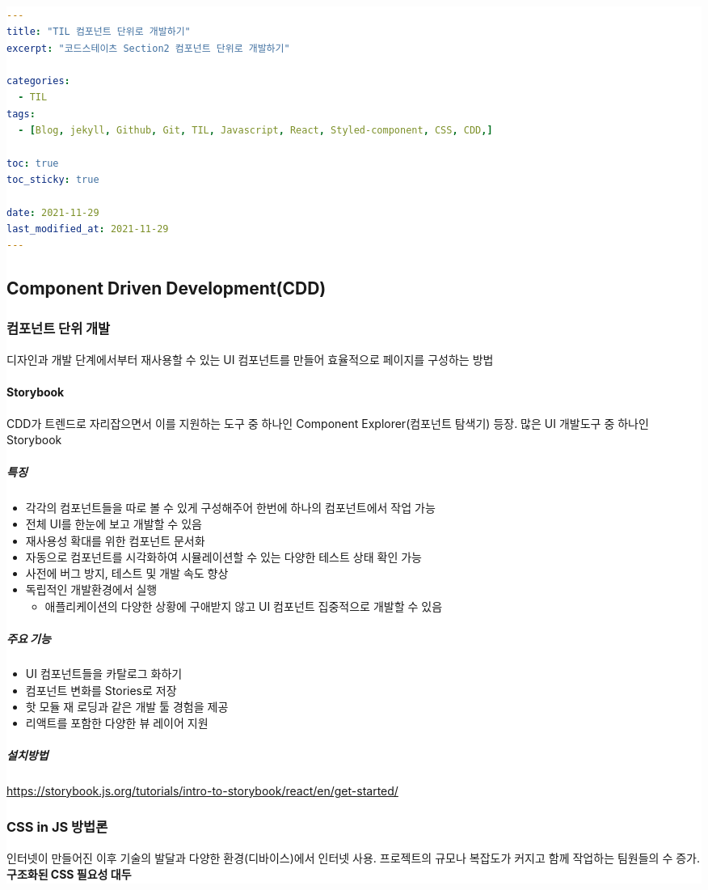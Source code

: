 ```yaml
---
title: "TIL 컴포넌트 단위로 개발하기"
excerpt: "코드스테이츠 Section2 컴포넌트 단위로 개발하기"

categories:
  - TIL
tags:
  - [Blog, jekyll, Github, Git, TIL, Javascript, React, Styled-component, CSS, CDD,]

toc: true
toc_sticky: true

date: 2021-11-29
last_modified_at: 2021-11-29
---
```


## Component Driven Development(CDD)

### 컴포넌트 단위 개발

디자인과 개발 단계에서부터 재사용할 수 있는 UI 컴포넌트를 만들어 효율적으로 페이지를 구성하는 방법

#### Storybook

CDD가 트렌드로 자리잡으면서 이를 지원하는 도구 중 하나인 Component Explorer(컴포넌트 탐색기) 등장. 많은 UI 개발도구 중 하나인 Storybook

##### 특징

* 각각의 컴포넌트들을 따로 볼 수 있게 구성해주어 한번에 하나의 컴포넌트에서 작업 가능
* 전체 UI를 한눈에 보고 개발할 수 있음
* 재사용성 확대를 위한 컴포넌트 문서화
* 자동으로 컴포넌트를 시각화하여 시뮬레이션할 수 있는 다양한 테스트 상태 확인 가능
* 사전에 버그 방지, 테스트 및 개발 속도 향상
* 독립적인 개발환경에서 실행 
  - 애플리케이션의 다양한 상황에 구애받지 않고 UI 컴포넌트 집중적으로 개발할 수 있음

##### 주요 기능

* UI 컴포넌트들을 카탈로그 화하기
* 컴포넌트 변화를 Stories로 저장
* 핫 모듈 재 로딩과 같은 개발 툴 경험을 제공
* 리액트를 포함한 다양한 뷰 레이어 지원

##### 설치방법

https://storybook.js.org/tutorials/intro-to-storybook/react/en/get-started/

   ### CSS in JS 방법론

인터넷이 만들어진 이후 기술의 발달과 다양한 환경(디바이스)에서 인터넷 사용. 프로젝트의 규모나 복잡도가 커지고 함께 작업하는 팀원들의 수 증가. **구조화된 CSS 필요성 대두**
